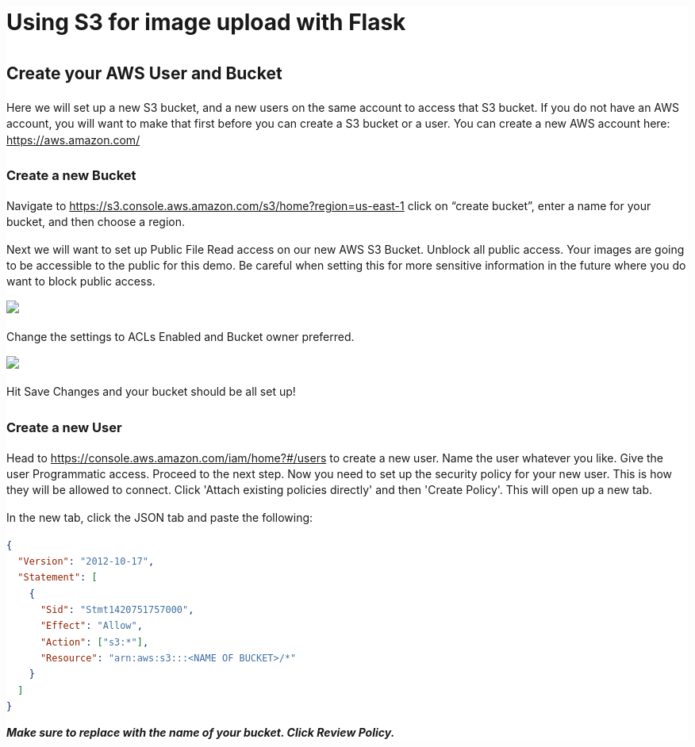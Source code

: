 # Using S3 for image upload with Flask


## Create your AWS User and Bucket


Here we will set up a new S3 bucket, and a new users on the same account to
access that S3 bucket.  If you do not have an AWS account, you will want to make
that first before you can create a S3 bucket or a user.  You can create a new
AWS account here:  https://aws.amazon.com/


### Create a new Bucket


Navigate to https://s3.console.aws.amazon.com/s3/home?region=us-east-1 click on
“create bucket”, enter a name for your bucket, and then choose a region.

Next we will want to set up Public File Read access on our new AWS S3 Bucket.
Unblock all public access. Your images are going to be accessible to the public
for this demo. Be careful when setting this for more sensitive information in
the future where you do want to block public access.

<img
src='https://github.com/jamesurobertson/aws-s3-pern-demo/blob/master/assets/block-public-access.png'/>

Change the settings to ACLs Enabled and Bucket owner preferred.

<img
src='https://user-images.githubusercontent.com/89059894/168724412-e4c330de-bbc7-4729-b6a4-da18133a6de3.png'/>

Hit Save Changes and your bucket should be all set up!  


### Create a new User


Head to https://console.aws.amazon.com/iam/home?#/users to create a new user.
Name the user whatever you like. Give the user Programmatic access. Proceed to
the next step. Now you need to set up the security policy for your new user.
This is how they will be allowed to connect. Click 'Attach existing policies
directly' and then 'Create Policy'. This will open up a new tab.

In the new tab, click the JSON tab and paste the following:
```json
{
  "Version": "2012-10-17",
  "Statement": [
    {
      "Sid": "Stmt1420751757000",
      "Effect": "Allow",
      "Action": ["s3:*"],
      "Resource": "arn:aws:s3:::<NAME OF BUCKET>/*"
    }
  ]
}
```
***Make sure to replace <NAME OF BUCKET> with the name of your bucket. Click
Review Policy.***
